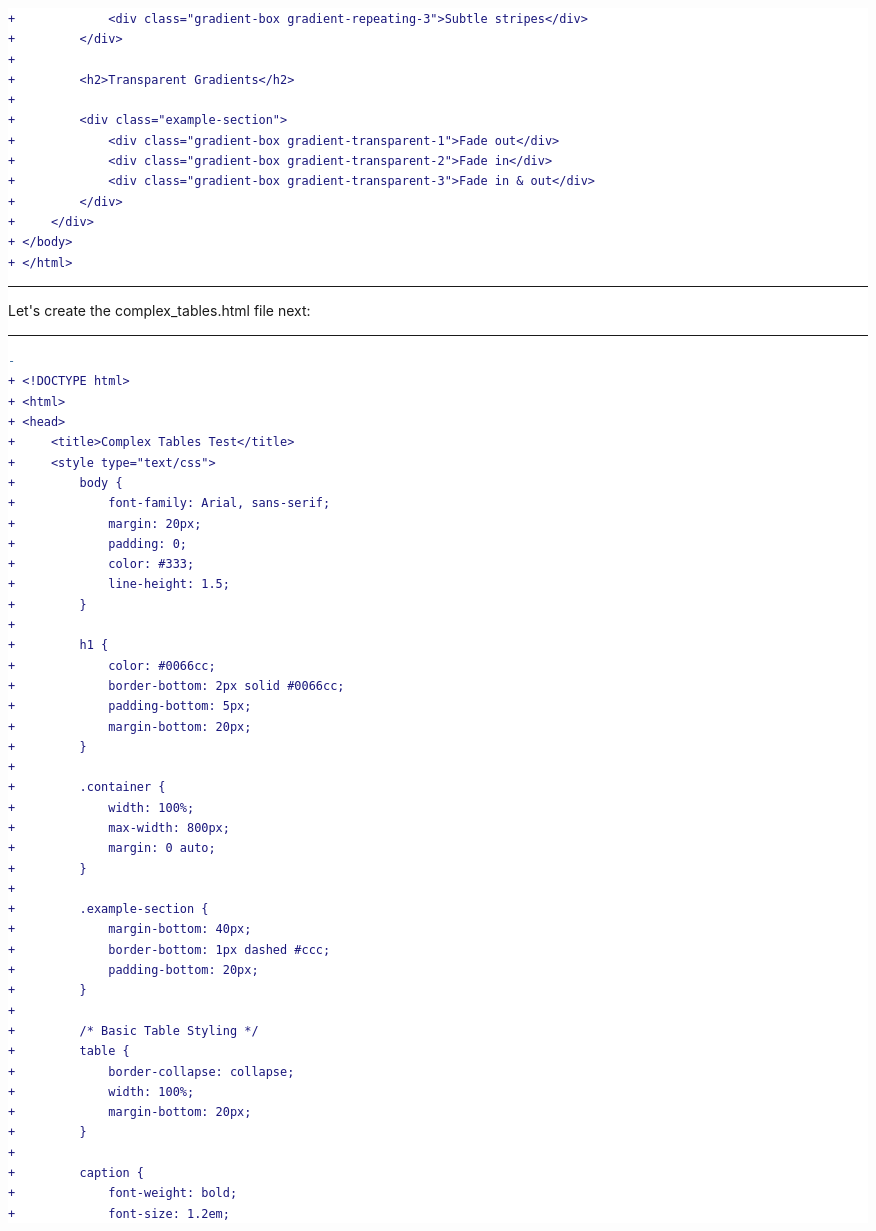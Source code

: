 ```diff
+             <div class="gradient-box gradient-repeating-3">Subtle stripes</div>
+         </div>
+         
+         <h2>Transparent Gradients</h2>
+         
+         <div class="example-section">
+             <div class="gradient-box gradient-transparent-1">Fade out</div>
+             <div class="gradient-box gradient-transparent-2">Fade in</div>
+             <div class="gradient-box gradient-transparent-3">Fade in & out</div>
+         </div>
+     </div>
+ </body>
+ </html> 
```

---

Let's create the complex_tables.html file next:

---

```diff
- 
+ <!DOCTYPE html>
+ <html>
+ <head>
+     <title>Complex Tables Test</title>
+     <style type="text/css">
+         body {
+             font-family: Arial, sans-serif;
+             margin: 20px;
+             padding: 0;
+             color: #333;
+             line-height: 1.5;
+         }
+         
+         h1 {
+             color: #0066cc;
+             border-bottom: 2px solid #0066cc;
+             padding-bottom: 5px;
+             margin-bottom: 20px;
+         }
+         
+         .container {
+             width: 100%;
+             max-width: 800px;
+             margin: 0 auto;
+         }
+         
+         .example-section {
+             margin-bottom: 40px;
+             border-bottom: 1px dashed #ccc;
+             padding-bottom: 20px;
+         }
+         
+         /* Basic Table Styling */
+         table {
+             border-collapse: collapse;
+             width: 100%;
+             margin-bottom: 20px;
+         }
+         
+         caption {
+             font-weight: bold;
+             font-size: 1.2em;
```